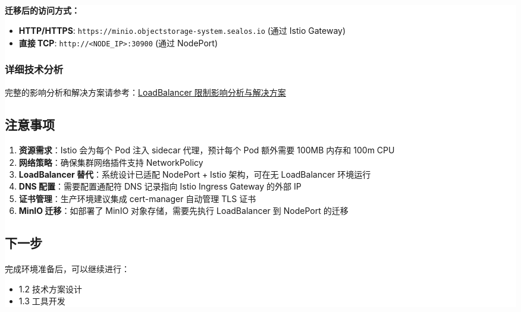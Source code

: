**迁移后的访问方式：**
- **HTTP/HTTPS**: `https://minio.objectstorage-system.sealos.io` (通过 Istio Gateway)
- **直接 TCP**: `http://<NODE_IP>:30900` (通过 NodePort)

### 详细技术分析

完整的影响分析和解决方案请参考：[LoadBalancer 限制影响分析与解决方案](./loadbalancer-impact-analysis.md)

## 注意事项

1. **资源需求**：Istio 会为每个 Pod 注入 sidecar 代理，预计每个 Pod 额外需要 100MB 内存和 100m CPU
2. **网络策略**：确保集群网络插件支持 NetworkPolicy
3. **LoadBalancer 替代**：系统设计已适配 NodePort + Istio 架构，可在无 LoadBalancer 环境运行
4. **DNS 配置**：需要配置通配符 DNS 记录指向 Istio Ingress Gateway 的外部 IP
5. **证书管理**：生产环境建议集成 cert-manager 自动管理 TLS 证书
6. **MinIO 迁移**：如部署了 MinIO 对象存储，需要先执行 LoadBalancer 到 NodePort 的迁移

## 下一步

完成环境准备后，可以继续进行：
- 1.2 技术方案设计
- 1.3 工具开发